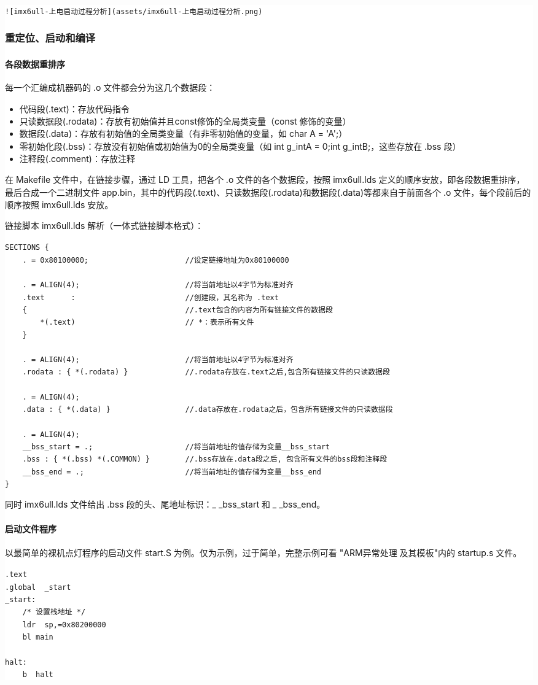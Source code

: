     ![imx6ull-上电启动过程分析](assets/imx6ull-上电启动过程分析.png)

### 重定位、启动和编译

#### 各段数据重排序

每一个汇编成机器码的 .o 文件都会分为这几个数据段：

-   代码段(.text)：存放代码指令
-   只读数据段(.rodata)：存放有初始值并且const修饰的全局类变量（const 修饰的变量）
-   数据段(.data)：存放有初始值的全局类变量（有非零初始值的变量，如 char A = 'A';）
-   零初始化段(.bss)：存放没有初始值或初始值为0的全局类变量（如 int g_intA = 0;int g_intB;，这些存放在 .bss 段）
-   注释段(.comment)：存放注释

在 Makefile 文件中，在链接步骤，通过 LD 工具，把各个 .o 文件的各个数据段，按照 imx6ull.lds 定义的顺序安放，即各段数据重排序，最后合成一个二进制文件 app.bin，其中的代码段(.text)、只读数据段(.rodata)和数据段(.data)等都来自于前面各个 .o 文件，每个段前后的顺序按照  imx6ull.lds 安放。

链接脚本 imx6ull.lds 解析（一体式链接脚本格式）：

```
SECTIONS {
    . = 0x80100000;                      //设定链接地址为0x80100000

    . = ALIGN(4);                        //将当前地址以4字节为标准对齐
    .text      :                         //创建段，其名称为 .text
    {                                    //.text包含的内容为所有链接文件的数据段
        *(.text)                         // *：表示所有文件
    }

    . = ALIGN(4);                        //将当前地址以4字节为标准对齐
    .rodata : { *(.rodata) }             //.rodata存放在.text之后,包含所有链接文件的只读数据段

    . = ALIGN(4);
    .data : { *(.data) }                 //.data存放在.rodata之后，包含所有链接文件的只读数据段

    . = ALIGN(4);
    __bss_start = .;                     //将当前地址的值存储为变量__bss_start
    .bss : { *(.bss) *(.COMMON) }        //.bss存放在.data段之后, 包含所有文件的bss段和注释段
    __bss_end = .;                       //将当前地址的值存储为变量__bss_end
}

```

同时 imx6ull.lds 文件给出 .bss 段的头、尾地址标识：_ _bss_start 和 _ _bss_end。

#### 启动文件程序

以最简单的裸机点灯程序的启动文件 start.S 为例。仅为示例，过于简单，完整示例可看 "ARM异常处理 及其模板"内的 startup.s 文件。

```assembly
.text
.global  _start
_start:
    /* 设置栈地址 */
	ldr  sp,=0x80200000
	bl main

halt:
	b  halt
```
